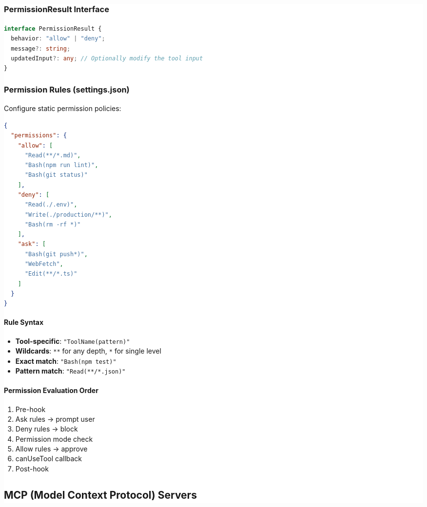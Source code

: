 ### PermissionResult Interface

```typescript
interface PermissionResult {
  behavior: "allow" | "deny";
  message?: string;
  updatedInput?: any; // Optionally modify the tool input
}
```

### Permission Rules (settings.json)

Configure static permission policies:

```json
{
  "permissions": {
    "allow": [
      "Read(**/*.md)",
      "Bash(npm run lint)",
      "Bash(git status)"
    ],
    "deny": [
      "Read(./.env)",
      "Write(./production/**)",
      "Bash(rm -rf *)"
    ],
    "ask": [
      "Bash(git push*)",
      "WebFetch",
      "Edit(**/*.ts)"
    ]
  }
}
```

#### Rule Syntax
- **Tool-specific**: `"ToolName(pattern)"`
- **Wildcards**: `**` for any depth, `*` for single level
- **Exact match**: `"Bash(npm test)"`
- **Pattern match**: `"Read(**/*.json)"`

#### Permission Evaluation Order
1. Pre-hook
2. Ask rules → prompt user
3. Deny rules → block
4. Permission mode check
5. Allow rules → approve
6. canUseTool callback
7. Post-hook

## MCP (Model Context Protocol) Servers
